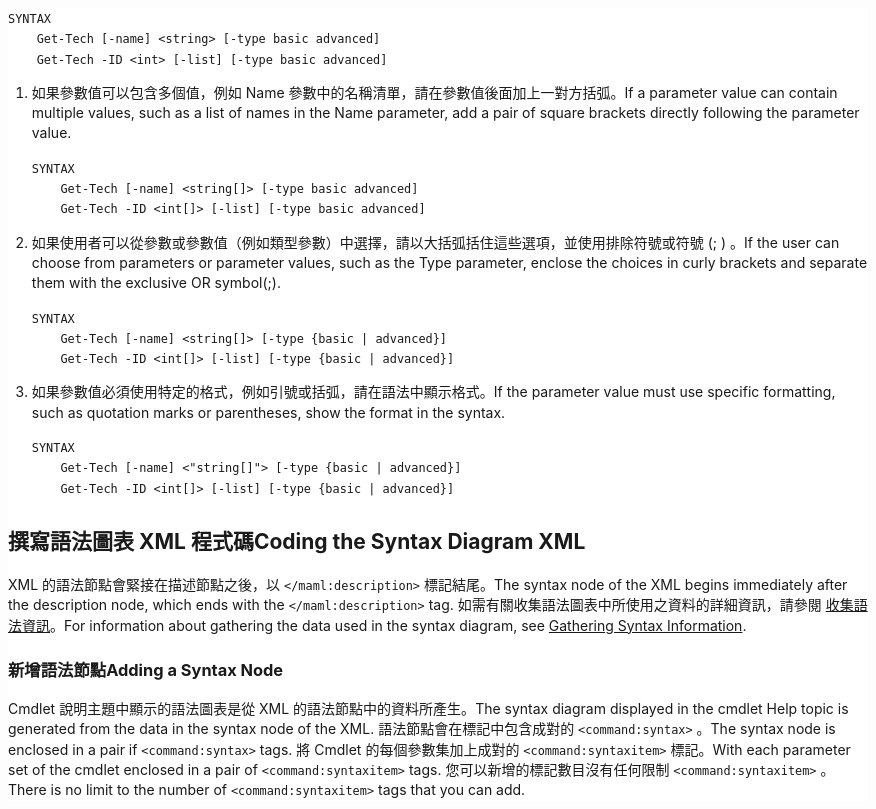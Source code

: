    ```
   SYNTAX
       Get-Tech [-name] <string> [-type basic advanced]
       Get-Tech -ID <int> [-list] [-type basic advanced]
   ```

1. <span data-ttu-id="72527-165">如果參數值可以包含多個值，例如 Name 參數中的名稱清單，請在參數值後面加上一對方括弧。</span><span class="sxs-lookup"><span data-stu-id="72527-165">If a parameter value can contain multiple values, such as a list of names in the Name parameter, add a pair of square brackets directly following the parameter value.</span></span>

   ```
   SYNTAX
       Get-Tech [-name] <string[]> [-type basic advanced]
       Get-Tech -ID <int[]> [-list] [-type basic advanced]
   ```

1. <span data-ttu-id="72527-166">如果使用者可以從參數或參數值（例如類型參數）中選擇，請以大括弧括住這些選項，並使用排除符號或符號 (; ) 。</span><span class="sxs-lookup"><span data-stu-id="72527-166">If the user can choose from parameters or parameter values, such as the Type parameter, enclose the choices in curly brackets and separate them with the exclusive OR symbol(;).</span></span>

   ```
   SYNTAX
       Get-Tech [-name] <string[]> [-type {basic | advanced}]
       Get-Tech -ID <int[]> [-list] [-type {basic | advanced}]
   ```

1. <span data-ttu-id="72527-167">如果參數值必須使用特定的格式，例如引號或括弧，請在語法中顯示格式。</span><span class="sxs-lookup"><span data-stu-id="72527-167">If the parameter value must use specific formatting, such as quotation marks or parentheses, show the format in the syntax.</span></span>

   ```
   SYNTAX
       Get-Tech [-name] <"string[]"> [-type {basic | advanced}]
       Get-Tech -ID <int[]> [-list] [-type {basic | advanced}]
   ```

## <a name="coding-the-syntax-diagram-xml"></a><span data-ttu-id="72527-168">撰寫語法圖表 XML 程式碼</span><span class="sxs-lookup"><span data-stu-id="72527-168">Coding the Syntax Diagram XML</span></span>

<span data-ttu-id="72527-169">XML 的語法節點會緊接在描述節點之後，以 `</maml:description>` 標記結尾。</span><span class="sxs-lookup"><span data-stu-id="72527-169">The syntax node of the XML begins immediately after the description node, which ends with the `</maml:description>` tag.</span></span> <span data-ttu-id="72527-170">如需有關收集語法圖表中所使用之資料的詳細資訊，請參閱 [收集語法資訊](#gathering-syntax-information)。</span><span class="sxs-lookup"><span data-stu-id="72527-170">For information about gathering the data used in the syntax diagram, see [Gathering Syntax Information](#gathering-syntax-information).</span></span>

### <a name="adding-a-syntax-node"></a><span data-ttu-id="72527-171">新增語法節點</span><span class="sxs-lookup"><span data-stu-id="72527-171">Adding a Syntax Node</span></span>

<span data-ttu-id="72527-172">Cmdlet 說明主題中顯示的語法圖表是從 XML 的語法節點中的資料所產生。</span><span class="sxs-lookup"><span data-stu-id="72527-172">The syntax diagram displayed in the cmdlet Help topic is generated from the data in the syntax node of the XML.</span></span> <span data-ttu-id="72527-173">語法節點會在標記中包含成對的 `<command:syntax>` 。</span><span class="sxs-lookup"><span data-stu-id="72527-173">The syntax node is enclosed in a pair if `<command:syntax>` tags.</span></span> <span data-ttu-id="72527-174">將 Cmdlet 的每個參數集加上成對的 `<command:syntaxitem>` 標記。</span><span class="sxs-lookup"><span data-stu-id="72527-174">With each parameter set of the cmdlet enclosed in a pair of `<command:syntaxitem>` tags.</span></span> <span data-ttu-id="72527-175">您可以新增的標記數目沒有任何限制 `<command:syntaxitem>` 。</span><span class="sxs-lookup"><span data-stu-id="72527-175">There is no limit to the number of `<command:syntaxitem>` tags that you can add.</span></span>

